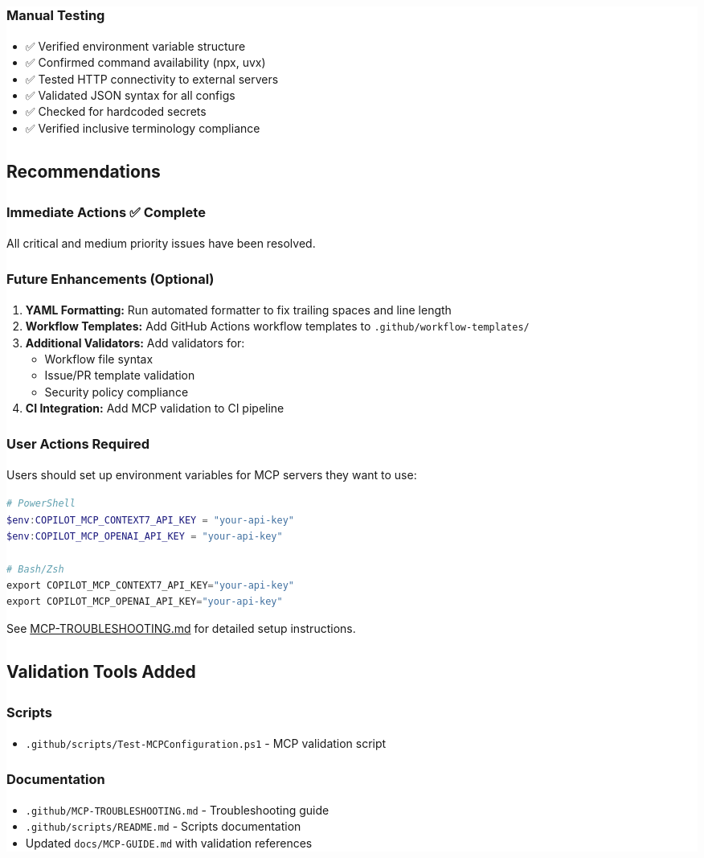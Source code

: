 ### Manual Testing

- ✅ Verified environment variable structure
- ✅ Confirmed command availability (npx, uvx)
- ✅ Tested HTTP connectivity to external servers
- ✅ Validated JSON syntax for all configs
- ✅ Checked for hardcoded secrets
- ✅ Verified inclusive terminology compliance

## Recommendations

### Immediate Actions ✅ Complete

All critical and medium priority issues have been resolved.

### Future Enhancements (Optional)

1. **YAML Formatting:** Run automated formatter to fix trailing spaces and line length
2. **Workflow Templates:** Add GitHub Actions workflow templates to `.github/workflow-templates/`
3. **Additional Validators:** Add validators for:
   - Workflow file syntax
   - Issue/PR template validation
   - Security policy compliance
4. **CI Integration:** Add MCP validation to CI pipeline

### User Actions Required

Users should set up environment variables for MCP servers they want to use:

```powershell
# PowerShell
$env:COPILOT_MCP_CONTEXT7_API_KEY = "your-api-key"
$env:COPILOT_MCP_OPENAI_API_KEY = "your-api-key"

# Bash/Zsh
export COPILOT_MCP_CONTEXT7_API_KEY="your-api-key"
export COPILOT_MCP_OPENAI_API_KEY="your-api-key"
```

See [MCP-TROUBLESHOOTING.md](./MCP-TROUBLESHOOTING.md) for detailed setup instructions.

## Validation Tools Added

### Scripts

- `.github/scripts/Test-MCPConfiguration.ps1` - MCP validation script

### Documentation

- `.github/MCP-TROUBLESHOOTING.md` - Troubleshooting guide
- `.github/scripts/README.md` - Scripts documentation
- Updated `docs/MCP-GUIDE.md` with validation references
